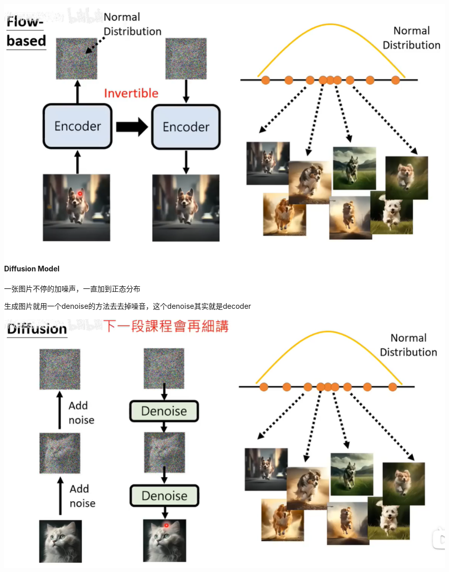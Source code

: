 ![](images\2023-03-28-23-46-43-image.png)

#### Diffusion Model

一张图片不停的加噪声，一直加到正态分布

生成图片就用一个denoise的方法去去掉噪音，这个denoise其实就是decoder

![](images\2023-03-28-23-48-47-image.png)
